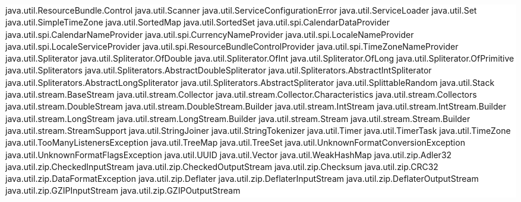 java.util.ResourceBundle.Control
java.util.Scanner
java.util.ServiceConfigurationError
java.util.ServiceLoader
java.util.Set
java.util.SimpleTimeZone
java.util.SortedMap
java.util.SortedSet
java.util.spi.CalendarDataProvider
java.util.spi.CalendarNameProvider
java.util.spi.CurrencyNameProvider
java.util.spi.LocaleNameProvider
java.util.spi.LocaleServiceProvider
java.util.spi.ResourceBundleControlProvider
java.util.spi.TimeZoneNameProvider
java.util.Spliterator
java.util.Spliterator.OfDouble
java.util.Spliterator.OfInt
java.util.Spliterator.OfLong
java.util.Spliterator.OfPrimitive
java.util.Spliterators
java.util.Spliterators.AbstractDoubleSpliterator
java.util.Spliterators.AbstractIntSpliterator
java.util.Spliterators.AbstractLongSpliterator
java.util.Spliterators.AbstractSpliterator
java.util.SplittableRandom
java.util.Stack
java.util.stream.BaseStream
java.util.stream.Collector
java.util.stream.Collector.Characteristics
java.util.stream.Collectors
java.util.stream.DoubleStream
java.util.stream.DoubleStream.Builder
java.util.stream.IntStream
java.util.stream.IntStream.Builder
java.util.stream.LongStream
java.util.stream.LongStream.Builder
java.util.stream.Stream
java.util.stream.Stream.Builder
java.util.stream.StreamSupport
java.util.StringJoiner
java.util.StringTokenizer
java.util.Timer
java.util.TimerTask
java.util.TimeZone
java.util.TooManyListenersException
java.util.TreeMap
java.util.TreeSet
java.util.UnknownFormatConversionException
java.util.UnknownFormatFlagsException
java.util.UUID
java.util.Vector
java.util.WeakHashMap
java.util.zip.Adler32
java.util.zip.CheckedInputStream
java.util.zip.CheckedOutputStream
java.util.zip.Checksum
java.util.zip.CRC32
java.util.zip.DataFormatException
java.util.zip.Deflater
java.util.zip.DeflaterInputStream
java.util.zip.DeflaterOutputStream
java.util.zip.GZIPInputStream
java.util.zip.GZIPOutputStream